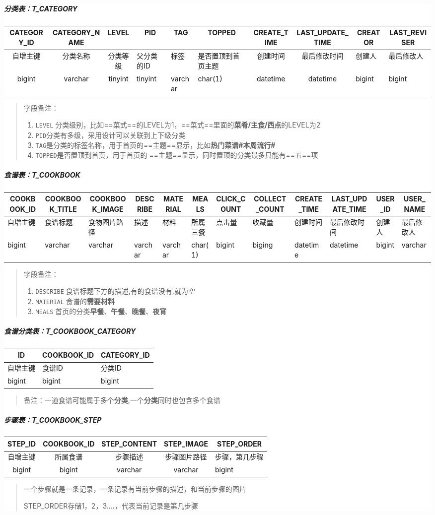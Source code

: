 ##### 分类表：T_CATEGORY

| CATEGORY_ID | CATEGORY_NAME |  LEVEL   | PID        | TAG     | TOPPED             | CREATE_TIME | LAST_UPDATE_TIME | CREATOR | LAST_REVISER |
| :---------: | :-----------: | :------: | ---------- | ------- | ------------------ | :---------: | :--------------: | ------- | ------------ |
|  自增主键   |   分类名称    | 分类等级 | 父分类的ID | 标签    | 是否置顶到首页主题 |  创建时间   |   最后修改时间   | 创建人  | 最后修改人   |
|   bigint    |    varchar    | tinyint  | tinyint    | varchar | char(1)            |  datetime   |     datetime     | bigint  | bigint       |

> 字段备注：
>
> 1. `LEVEL` 分类级别，比如==菜式==的LEVEL为1，==菜式==里面的**菜肴/主食/西点**的LEVEL为2
> 2. `PID`分类有多级，采用设计可以关联到上下级分类
> 3. `TAG`是分类的标签名称，用于首页的==主题==显示，比如**热门菜谱#本周流行#**
> 4. `TOPPED`是否置顶到首页，用于首页的 ==主题==显示，同时置顶的分类最多只能有==五==项

##### 食谱表：T_COOKBOOK
| COOKBOOK_ID | COOKBOOK_TITLE | COOKBOOK_IMAGE | DESCRIBE | MATERIAL | MEALS    | CLICK_COUNT | COLLECT_COUNT | CREATE_TIME | LAST_UPDATE_TIME | USER_ID | USER_NAME  |
| ----------- | -------------- | -------------- | -------- | -------- | -------- | ----------- | ------------- | ----------- | ---------------- | ------- | ---------- |
| 自增主键    | 食谱标题       | 食物图片路径   | 描述     | 材料     | 所属三餐 | 点击量      | 收藏量        | 创建时间    | 最后修改时间     | 创建人  | 最后修改人 |
| bigint      | varchar        | varchar        | varchar  | varchar  | char(1)  | bigint      | biging        | datetime    | datetime         | bigint  | varchar    |

> 字段备注：
>
> 1. `DESCRIBE` 食谱标题下方的描述,有的食谱没有,就为空
> 2. `MATERIAL` 食谱的**需要材料**
> 4. `MEALS` 首页的分类**早餐**、**午餐**、**晚餐**、**夜宵**

##### 食谱分类表：T_COOKBOOK_CATEGORY


| ID       | COOKBOOK_ID | CATEGORY_ID |
| -------- | ----------- | ----------- |
| 自增主键 | 食谱ID      | 分类ID      |
| bigint   | bigint      | bigint      |

> 备注：一道食谱可能属于多个**分类**,一个**分类**同时也包含多个食谱

##### 步骤表：T_COOKBOOK_STEP

| STEP_ID  | COOKBOOK_ID | STEP_CONTENT |  STEP_IMAGE  | STEP_ORDER     |
| :------: | :---------: | :----------: | :----------: | -------------- |
| 自增主键 |  所属食谱   |   步骤描述   | 步骤图片路径 | 步骤，第几步骤 |
|  bigint  |   bigint    |   varchar    |   varchar    | bigint         |

> 一个步骤就是一条记录，一条记录有当前步骤的描述，和当前步骤的图片
>
> STEP_ORDER存储1，2，3....，代表当前记录是第几步骤





